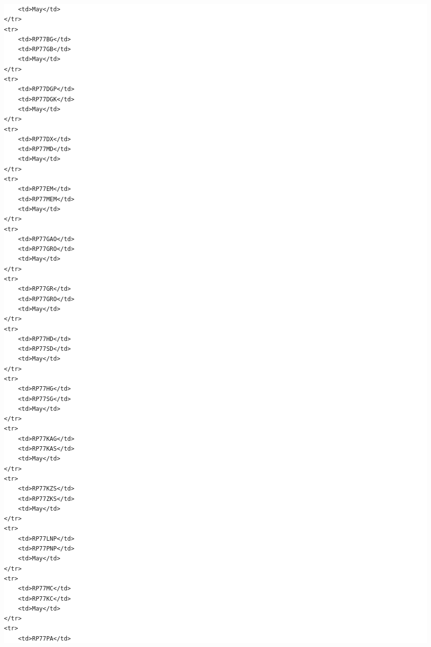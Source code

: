		<td>May</td>
	</tr>
	<tr>
		<td>RP77BG</td>
		<td>RP77GB</td>
		<td>May</td>
	</tr>
	<tr>
		<td>RP77DGP</td>
		<td>RP77DGK</td>
		<td>May</td>
	</tr>
	<tr>
		<td>RP77DX</td>
		<td>RP77MD</td>
		<td>May</td>
	</tr>
	<tr>
		<td>RP77EM</td>
		<td>RP77MEM</td>
		<td>May</td>
	</tr>
	<tr>
		<td>RP77GAO</td>
		<td>RP77GRO</td>
		<td>May</td>
	</tr>
	<tr>
		<td>RP77GR</td>
		<td>RP77GRO</td>
		<td>May</td>
	</tr>
	<tr>
		<td>RP77HD</td>
		<td>RP77SD</td>
		<td>May</td>
	</tr>
	<tr>
		<td>RP77HG</td>
		<td>RP77SG</td>
		<td>May</td>
	</tr>
	<tr>
		<td>RP77KAG</td>
		<td>RP77KAS</td>
		<td>May</td>
	</tr>
	<tr>
		<td>RP77KZS</td>
		<td>RP77ZKS</td>
		<td>May</td>
	</tr>
	<tr>
		<td>RP77LNP</td>
		<td>RP77PNP</td>
		<td>May</td>
	</tr>
	<tr>
		<td>RP77MC</td>
		<td>RP77KC</td>
		<td>May</td>
	</tr>
	<tr>
		<td>RP77PA</td>